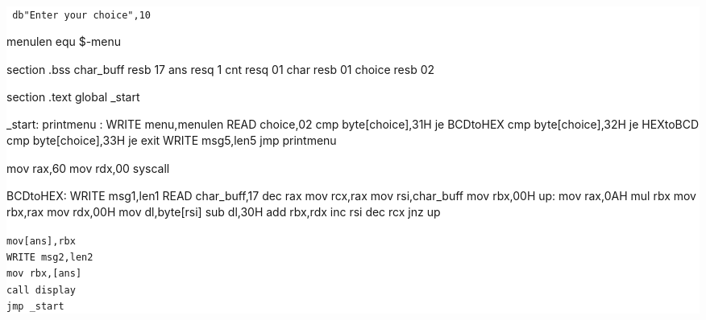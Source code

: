      db"Enter your choice",10
menulen equ $-menu

section .bss
char_buff resb 17
ans resq 1
cnt resq 01
char resb 01
choice resb 02

section .text
global _start

_start:
	printmenu : WRITE menu,menulen
	   READ choice,02
	   cmp byte[choice],31H
	   je  BCDtoHEX
	   cmp byte[choice],32H
	   je HEXtoBCD
	    cmp byte[choice],33H
	    je exit
	    WRITE msg5,len5
	    jmp printmenu
	
	
mov rax,60
mov rdx,00
syscall

	

	
BCDtoHEX:
	WRITE msg1,len1
	READ char_buff,17
	dec rax
	mov rcx,rax
	mov rsi,char_buff
	mov rbx,00H
	up: mov rax,0AH
	mul rbx
	mov rbx,rax
	mov rdx,00H
	mov dl,byte[rsi]
	sub dl,30H
	add rbx,rdx
	inc rsi
	dec rcx
	jnz up
	
	mov[ans],rbx
	WRITE msg2,len2
	mov rbx,[ans]
	call display
	jmp _start
